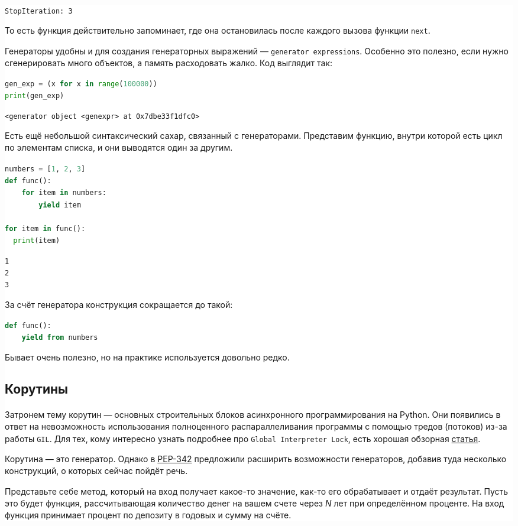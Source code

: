 
    StopIteration: 3


То есть функция действительно запоминает, где она остановилась после каждого вызова функции `next`.

Генераторы удобны и для создания генераторных выражений — `generator expressions`. Особенно это полезно, если нужно сгенерировать много объектов, а память расходовать жалко. Код выглядит так:


```python
gen_exp = (x for x in range(100000))
print(gen_exp)
```

    <generator object <genexpr> at 0x7dbe33f1dfc0>


Есть ещё небольшой синтаксический сахар, связанный с генераторами. Представим функцию, внутри которой есть цикл по элементам списка, и они выводятся один за другим.


```python
numbers = [1, 2, 3]
def func():
    for item in numbers:
        yield item

for item in func():
  print(item)
```

    1
    2
    3


За счёт генератора конструкция сокращается до такой:


```python
def func():
    yield from numbers
```

Бывает очень полезно, но на практике используется довольно редко.

## Корутины

Затронем тему корутин — основных строительных блоков асинхронного программирования на Python. Они появились в ответ на невозможность использования полноценного распараллеливания программы с помощью тредов (потоков) из-за работы `GIL`. Для тех, кому интересно узнать подробнее про `Global Interpreter Lock`, есть хорошая обзорная [статья](https://tproger.ru/translations/global-interpreter-lock-guide/).

Корутина — это генератор. Однако в [PEP-342](https://www.python.org/dev/peps/pep-0342/) предложили расширить возможности генераторов, добавив туда несколько конструкций, о которых сейчас пойдёт речь.

Представьте себе метод, который на вход получает какое-то значение, как-то его обрабатывает и отдаёт результат. Пусть это будет функция, рассчитывающая количество денег на вашем счете через $N$ лет при определённом проценте. На вход функция принимает процент по депозиту в годовых и сумму на счёте.
